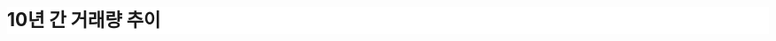 ## 10년 간 거래량 추이


<div style="width:100%;">
    <canvas id="deal_progress" height="250"></canvas>
</div>

<script>
new Chart(document.getElementById("deal_progress"), {
    type: 'line',
    data: {
        labels: ['200812','200901','200902','200903','200904','200905','200906','200907','200908','200909','200910','200911','200912','201001','201002','201003','201004','201005','201006','201007','201008','201009','201010','201011','201012','201101','201102','201103','201104','201105','201106','201107','201108','201109','201110','201111','201112','201201','201202','201203','201204','201205','201206','201207','201208','201209','201210','201211','201212','201301','201302','201303','201304','201305','201306','201307','201308','201309','201310','201311','201312','201401','201402','201403','201404','201405','201406','201407','201408','201409','201410','201411','201412','201501','201502','201503','201504','201505','201506','201507','201508','201509','201510','201511','201512','201601','201602','201603','201604','201605','201606','201607','201608','201609','201610','201611','201612','201701','201702','201703','201704','201705','201706','201707','201708','201709','201710','201711','201712','201801','201802','201803','201804','201805','201806','201807','201808','201809','201810','201811','201812'],
        datasets: [{
            label: '실거래 수',
            pointRadius: 1,
            data: [4, 11, 0, 12, 22, 17, 12, 9, 16, 18, 13, 10, 5, 5, 19, 24, 7, 11, 3, 9, 6, 12, 14, 19, 9, 18, 26, 14, 19, 16, 9, 11, 13, 16, 13, 12, 23, 10, 18, 18, 19, 8, 19, 6, 5, 13, 22, 12, 6, 11, 11, 17, 18, 27, 12, 14, 18, 20, 43, 18, 22, 34, 43, 41, 17, 31, 26, 26, 32, 31, 26, 22, 26, 25, 22, 52, 29, 19, 31, 13, 28, 24, 26, 24, 22, 14, 12, 23, 8, 18, 37, 23, 25, 18, 17, 12, 10, 10, 13, 24, 14, 15, 23, 24, 20, 13, 17, 22, 19, 11, 14, 12, 11, 13, 16, 19, 24, 17, 11, 3, 0],
            borderColor: "rgba(255, 201, 14, 1)",
            backgroundColor: "rgba(255, 201, 14, 0.5)",
            fill: true,
        }]
    },
    options: {
        responsive: true,
        title: {
            display: true,
            text: '10년간 거래량 추이'
        },
        tooltips: {
            mode: 'index',
            intersect: false,
        },
        hover: {
            mode: 'nearest',
            intersect: true
        },
        scales: {
            xAxes: [{
                display: true,
                scaleLabel: {
                    display: true,
                    labelString: '년/월'
                }
            }],
            yAxes: [{
                display: true,
                ticks: {
                    suggestedMin: 0,
                },
                scaleLabel: {
                    display: true,